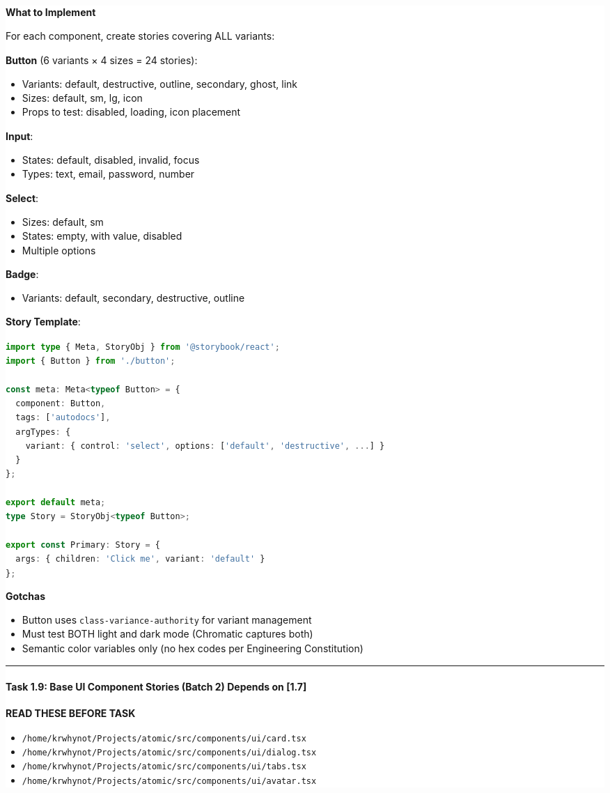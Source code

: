 **What to Implement**

For each component, create stories covering ALL variants:

**Button** (6 variants × 4 sizes = 24 stories):
- Variants: default, destructive, outline, secondary, ghost, link
- Sizes: default, sm, lg, icon
- Props to test: disabled, loading, icon placement

**Input**:
- States: default, disabled, invalid, focus
- Types: text, email, password, number

**Select**:
- Sizes: default, sm
- States: empty, with value, disabled
- Multiple options

**Badge**:
- Variants: default, secondary, destructive, outline

**Story Template**:
```typescript
import type { Meta, StoryObj } from '@storybook/react';
import { Button } from './button';

const meta: Meta<typeof Button> = {
  component: Button,
  tags: ['autodocs'],
  argTypes: {
    variant: { control: 'select', options: ['default', 'destructive', ...] }
  }
};

export default meta;
type Story = StoryObj<typeof Button>;

export const Primary: Story = {
  args: { children: 'Click me', variant: 'default' }
};
```

**Gotchas**
- Button uses `class-variance-authority` for variant management
- Must test BOTH light and dark mode (Chromatic captures both)
- Semantic color variables only (no hex codes per Engineering Constitution)

---

#### Task 1.9: Base UI Component Stories (Batch 2) **Depends on [1.7]**

**READ THESE BEFORE TASK**
- `/home/krwhynot/Projects/atomic/src/components/ui/card.tsx`
- `/home/krwhynot/Projects/atomic/src/components/ui/dialog.tsx`
- `/home/krwhynot/Projects/atomic/src/components/ui/tabs.tsx`
- `/home/krwhynot/Projects/atomic/src/components/ui/avatar.tsx`

